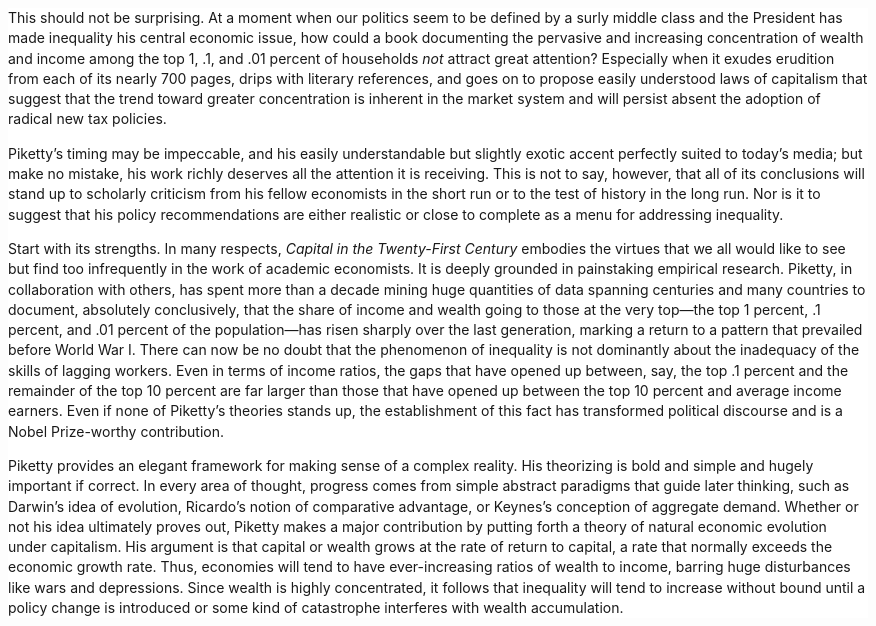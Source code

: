 This should not be surprising. At a moment when our politics seem to be
defined by a surly middle class and the President has made inequality
his central economic issue, how could a book documenting the pervasive
and increasing concentration of wealth and income among the top 1, .1,
and .01 percent of households *not* attract great attention? Especially
when it exudes erudition from each of its nearly 700 pages, drips with
literary references, and goes on to propose easily understood laws of
capitalism that suggest that the trend toward greater concentration is
inherent in the market system and will persist absent the adoption of
radical new tax policies.

Piketty’s timing may be impeccable, and his easily understandable but
slightly exotic accent perfectly suited to today’s media; but make no
mistake, his work richly deserves all the attention it is receiving.
This is not to say, however, that all of its conclusions will stand up
to scholarly criticism from his fellow economists in the short run or to
the test of history in the long run. Nor is it to suggest that his
policy recommendations are either realistic or close to complete as a
menu for addressing inequality.

Start with its strengths. In many respects, *Capital in the Twenty-First
Century* embodies the virtues that we all would like to see but find too
infrequently in the work of academic economists. It is deeply grounded
in painstaking empirical research. Piketty, in collaboration with
others, has spent more than a decade mining huge quantities of data
spanning centuries and many countries to document, absolutely
conclusively, that the share of income and wealth going to those at the
very top—the top 1 percent, .1 percent, and .01 percent of the
population—has risen sharply over the last generation, marking a return
to a pattern that prevailed before World War I. There can now be no
doubt that the phenomenon of inequality is not dominantly about the
inadequacy of the skills of lagging workers. Even in terms of income
ratios, the gaps that have opened up between, say, the top .1 percent
and the remainder of the top 10 percent are far larger than those that
have opened up between the top 10 percent and average income earners.
Even if none of Piketty’s theories stands up, the establishment of this
fact has transformed political discourse and is a Nobel Prize-worthy
contribution.

Piketty provides an elegant framework for making sense of a complex
reality. His theorizing is bold and simple and hugely important if
correct. In every area of thought, progress comes from simple abstract
paradigms that guide later thinking, such as Darwin’s idea of evolution,
Ricardo’s notion of comparative advantage, or Keynes’s conception of
aggregate demand. Whether or not his idea ultimately proves out, Piketty
makes a major contribution by putting forth a theory of natural economic
evolution under capitalism. His argument is that capital or wealth grows
at the rate of return to capital, a rate that normally exceeds the
economic growth rate. Thus, economies will tend to have ever-increasing
ratios of wealth to income, barring huge disturbances like wars and
depressions. Since wealth is highly concentrated, it follows that
inequality will tend to increase without bound until a policy change is
introduced or some kind of catastrophe interferes with wealth
accumulation.
